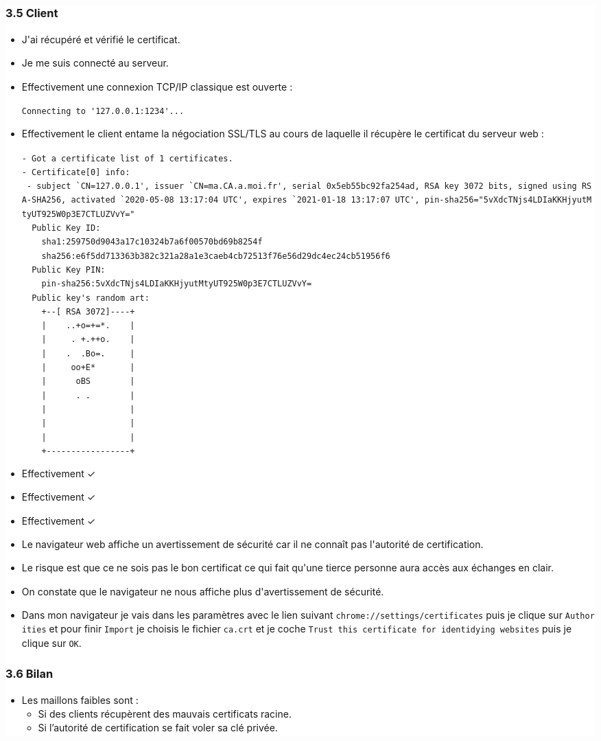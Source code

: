 ### 3.5 Client

- J'ai récupéré et vérifié le certificat.
- Je me suis connecté au serveur.
- Effectivement une connexion TCP/IP classique est ouverte :

  ```txt
  Connecting to '127.0.0.1:1234'...
  ```

- Effectivement le client entame la négociation SSL/TLS au cours de laquelle il récupère le certificat du serveur web :

  ```txt
  - Got a certificate list of 1 certificates.
  - Certificate[0] info:
   - subject `CN=127.0.0.1', issuer `CN=ma.CA.a.moi.fr', serial 0x5eb55bc92fa254ad, RSA key 3072 bits, signed using RSA-SHA256, activated `2020-05-08 13:17:04 UTC', expires `2021-01-18 13:17:07 UTC', pin-sha256="5vXdcTNjs4LDIaKKHjyutMtyUT925W0p3E7CTLUZVvY="
    Public Key ID:
      sha1:259750d9043a17c10324b7a6f00570bd69b8254f
      sha256:e6f5dd713363b382c321a28a1e3caeb4cb72513f76e56d29dc4ec24cb51956f6
    Public Key PIN:
      pin-sha256:5vXdcTNjs4LDIaKKHjyutMtyUT925W0p3E7CTLUZVvY=
    Public key's random art:
      +--[ RSA 3072]----+
      |    ..+o=+=*.    |
      |     . +.++o.    |
      |    .  .Bo=.     |
      |     oo+E*       |
      |      oBS        |
      |      . .        |
      |                 |
      |                 |
      |                 |
      +-----------------+
  ```

- Effectivement ✓
- Effectivement ✓
- Effectivement ✓

- Le navigateur web affiche un avertissement de sécurité car il ne connaît pas l'autorité de certification.
- Le risque est que ce ne sois pas le bon certificat ce qui fait qu'une tierce personne aura accès aux échanges en clair.
- On constate que le navigateur ne nous affiche plus d'avertissement de sécurité.
- Dans mon navigateur je vais dans les paramètres avec le lien suivant `chrome://settings/certificates` puis je clique sur `Authorities` et pour finir `Import` je choisis le fichier `ca.crt` et je coche `Trust this certificate for identidying websites` puis je clique sur `OK`.

### 3.6 Bilan

- Les maillons faibles sont :
  - Si des clients récupèrent des mauvais certificats racine.
  - Si l’autorité de certification se fait voler sa clé privée.
